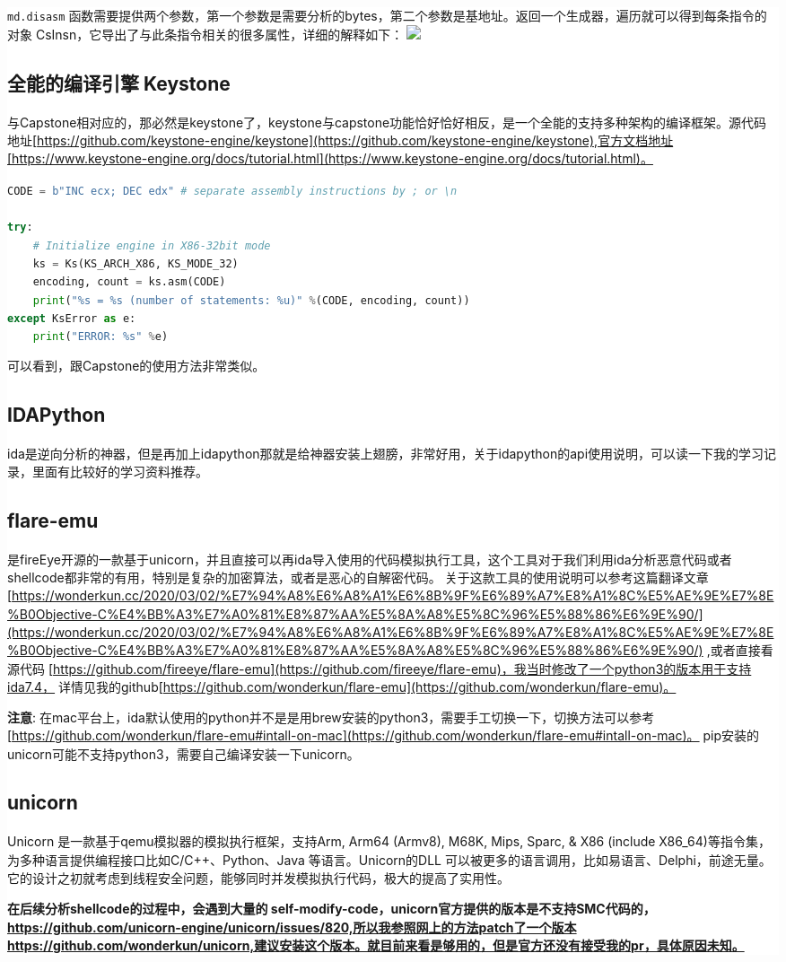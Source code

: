 `md.disasm` 函数需要提供两个参数，第一个参数是需要分析的bytes，第二个参数是基地址。返回一个生成器，遍历就可以得到每条指令的对象 CsInsn，它导出了与此条指令相关的很多属性，详细的解释如下：
![](https://pic.wonderkun.cc/uploads/2021/03/16079168097121.jpg)

## 全能的编译引擎 Keystone

与Capstone相对应的，那必然是keystone了，keystone与capstone功能恰好恰好相反，是一个全能的支持多种架构的编译框架。源代码地址[https://github.com/keystone-engine/keystone](https://github.com/keystone-engine/keystone),官方文档地址[https://www.keystone-engine.org/docs/tutorial.html](https://www.keystone-engine.org/docs/tutorial.html)。

```python
CODE = b"INC ecx; DEC edx" # separate assembly instructions by ; or \n

try:
    # Initialize engine in X86-32bit mode
    ks = Ks(KS_ARCH_X86, KS_MODE_32)
    encoding, count = ks.asm(CODE)
    print("%s = %s (number of statements: %u)" %(CODE, encoding, count))
except KsError as e:
    print("ERROR: %s" %e)
```
可以看到，跟Capstone的使用方法非常类似。

## IDAPython 
ida是逆向分析的神器，但是再加上idapython那就是给神器安装上翅膀，非常好用，关于idapython的api使用说明，可以读一下我的学习记录[]()，里面有比较好的学习资料推荐。

## flare-emu

是fireEye开源的一款基于unicorn，并且直接可以再ida导入使用的代码模拟执行工具，这个工具对于我们利用ida分析恶意代码或者shellcode都非常的有用，特别是复杂的加密算法，或者是恶心的自解密代码。
关于这款工具的使用说明可以参考这篇翻译文章[https://wonderkun.cc/2020/03/02/%E7%94%A8%E6%A8%A1%E6%8B%9F%E6%89%A7%E8%A1%8C%E5%AE%9E%E7%8E%B0Objective-C%E4%BB%A3%E7%A0%81%E8%87%AA%E5%8A%A8%E5%8C%96%E5%88%86%E6%9E%90/](https://wonderkun.cc/2020/03/02/%E7%94%A8%E6%A8%A1%E6%8B%9F%E6%89%A7%E8%A1%8C%E5%AE%9E%E7%8E%B0Objective-C%E4%BB%A3%E7%A0%81%E8%87%AA%E5%8A%A8%E5%8C%96%E5%88%86%E6%9E%90/)
,或者直接看源代码 [https://github.com/fireeye/flare-emu](https://github.com/fireeye/flare-emu)，我当时修改了一个python3的版本用于支持ida7.4，
详情见我的github[https://github.com/wonderkun/flare-emu](https://github.com/wonderkun/flare-emu)。

**注意**: 在mac平台上，ida默认使用的python并不是是用brew安装的python3，需要手工切换一下，切换方法可以参考[https://github.com/wonderkun/flare-emu#intall-on-mac](https://github.com/wonderkun/flare-emu#intall-on-mac)。
pip安装的unicorn可能不支持python3，需要自己编译安装一下unicorn。

## unicorn

Unicorn 是一款基于qemu模拟器的模拟执行框架，支持Arm, Arm64 (Armv8), M68K, Mips, Sparc, & X86 (include X86_64)等指令集，为多种语言提供编程接口比如C/C++、Python、Java 等语言。Unicorn的DLL 可以被更多的语言调用，比如易语言、Delphi，前途无量。它的设计之初就考虑到线程安全问题，能够同时并发模拟执行代码，极大的提高了实用性。

**在后续分析shellcode的过程中，会遇到大量的 self-modify-code，unicorn官方提供的版本是不支持SMC代码的，https://github.com/unicorn-engine/unicorn/issues/820,所以我参照网上的方法patch了一个版本https://github.com/wonderkun/unicorn,建议安装这个版本。就目前来看是够用的，但是官方还没有接受我的pr，具体原因未知。**
